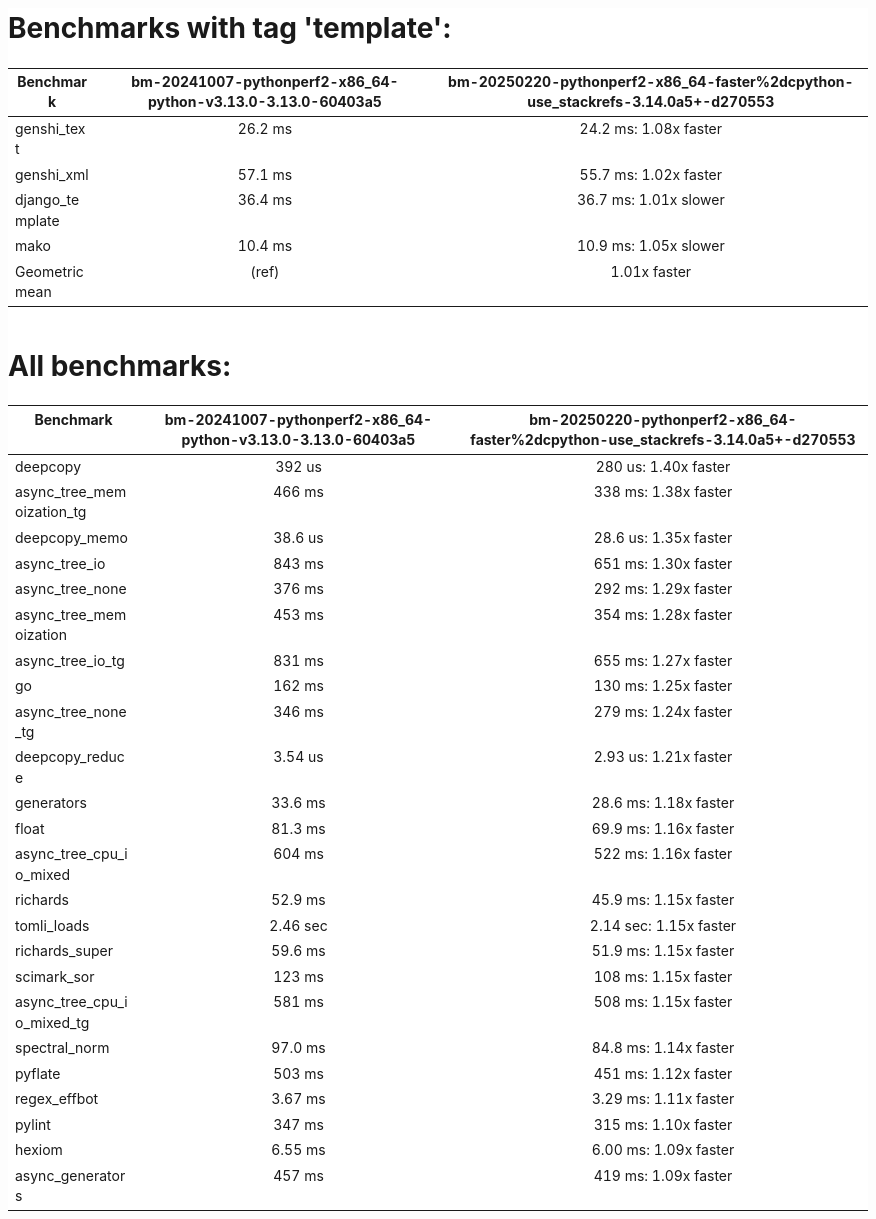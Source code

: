 Benchmarks with tag 'template':
===============================

| Benchmark       | bm-20241007-pythonperf2-x86_64-python-v3.13.0-3.13.0-60403a5 | bm-20250220-pythonperf2-x86_64-faster%2dcpython-use_stackrefs-3.14.0a5+-d270553 |
|-----------------|:------------------------------------------------------------:|:-------------------------------------------------------------------------------:|
| genshi_text     | 26.2 ms                                                      | 24.2 ms: 1.08x faster                                                           |
| genshi_xml      | 57.1 ms                                                      | 55.7 ms: 1.02x faster                                                           |
| django_template | 36.4 ms                                                      | 36.7 ms: 1.01x slower                                                           |
| mako            | 10.4 ms                                                      | 10.9 ms: 1.05x slower                                                           |
| Geometric mean  | (ref)                                                        | 1.01x faster                                                                    |

All benchmarks:
===============

| Benchmark                  | bm-20241007-pythonperf2-x86_64-python-v3.13.0-3.13.0-60403a5 | bm-20250220-pythonperf2-x86_64-faster%2dcpython-use_stackrefs-3.14.0a5+-d270553 |
|----------------------------|:------------------------------------------------------------:|:-------------------------------------------------------------------------------:|
| deepcopy                   | 392 us                                                       | 280 us: 1.40x faster                                                            |
| async_tree_memoization_tg  | 466 ms                                                       | 338 ms: 1.38x faster                                                            |
| deepcopy_memo              | 38.6 us                                                      | 28.6 us: 1.35x faster                                                           |
| async_tree_io              | 843 ms                                                       | 651 ms: 1.30x faster                                                            |
| async_tree_none            | 376 ms                                                       | 292 ms: 1.29x faster                                                            |
| async_tree_memoization     | 453 ms                                                       | 354 ms: 1.28x faster                                                            |
| async_tree_io_tg           | 831 ms                                                       | 655 ms: 1.27x faster                                                            |
| go                         | 162 ms                                                       | 130 ms: 1.25x faster                                                            |
| async_tree_none_tg         | 346 ms                                                       | 279 ms: 1.24x faster                                                            |
| deepcopy_reduce            | 3.54 us                                                      | 2.93 us: 1.21x faster                                                           |
| generators                 | 33.6 ms                                                      | 28.6 ms: 1.18x faster                                                           |
| float                      | 81.3 ms                                                      | 69.9 ms: 1.16x faster                                                           |
| async_tree_cpu_io_mixed    | 604 ms                                                       | 522 ms: 1.16x faster                                                            |
| richards                   | 52.9 ms                                                      | 45.9 ms: 1.15x faster                                                           |
| tomli_loads                | 2.46 sec                                                     | 2.14 sec: 1.15x faster                                                          |
| richards_super             | 59.6 ms                                                      | 51.9 ms: 1.15x faster                                                           |
| scimark_sor                | 123 ms                                                       | 108 ms: 1.15x faster                                                            |
| async_tree_cpu_io_mixed_tg | 581 ms                                                       | 508 ms: 1.15x faster                                                            |
| spectral_norm              | 97.0 ms                                                      | 84.8 ms: 1.14x faster                                                           |
| pyflate                    | 503 ms                                                       | 451 ms: 1.12x faster                                                            |
| regex_effbot               | 3.67 ms                                                      | 3.29 ms: 1.11x faster                                                           |
| pylint                     | 347 ms                                                       | 315 ms: 1.10x faster                                                            |
| hexiom                     | 6.55 ms                                                      | 6.00 ms: 1.09x faster                                                           |
| async_generators           | 457 ms                                                       | 419 ms: 1.09x faster                                                            |